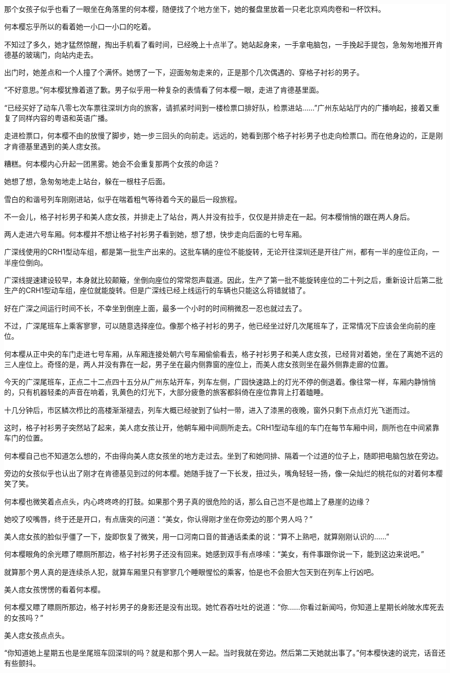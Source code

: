 那个女孩子似乎也看了一眼坐在角落里的何本樱，随便找了个地方坐下，她的餐盘里放着一只老北京鸡肉卷和一杯饮料。  
  
何本樱忘乎所以的看着她一小口一小口的吃着。  
  
不知过了多久，她才猛然惊醒，掏出手机看了看时间，已经晚上十点半了。她站起身来，一手拿电脑包，一手挽起手提包，急匆匆地推开肯德基的玻璃门，向站内走去。  
  
出门时，她差点和一个人撞了个满怀。她愣了一下，迎面匆匆走来的，正是那个几次偶遇的、穿格子衬衫的男子。  
  
“不好意思。”何本樱犹豫着道了歉。男子似乎用一种复杂的表情看了何本樱一眼，走进了肯德基里面。  
  
“已经买好了动车八零七次车票往深圳方向的旅客，请抓紧时间到一楼检票口排好队，检票进站……”广州东站站厅内的广播响起，接着又重复了同样内容的粤语和英语广播。  
  
走进检票口，何本樱不由的放慢了脚步，她一步三回头的向前走。远远的，她看到那个格子衬衫男子也走向检票口。而在他身边的，正是刚才肯德基里遇到的美人痣女孩。  
  
糟糕。何本樱内心升起一团黑雾。她会不会重复那两个女孩的命运？  
  
她想了想，急匆匆地走上站台，躲在一根柱子后面。  
  
雪白的和谐号列车刚刚进站，似乎在喘着粗气等待着今天的最后一段旅程。  
  
不一会儿，格子衬衫男子和美人痣女孩，并排走上了站台，两人并没有拉手，仅仅是并排走在一起。何本樱悄悄的跟在两人身后。  
  
两人走进六号车厢。何本樱并不想让格子衬衫男子看到她，想了想，快步走向后面的七号车厢。  
  
广深线使用的CRH1型动车组，都是第一批生产出来的。这批车辆的座位不能旋转，无论开往深圳还是开往广州，都有一半的座位正向，一半座位倒向。  
  
广深线提速建设较早，本身就比较颠簸，坐倒向座位的常常怨声载道。因此，生产了第一批不能旋转座位的二十列之后，重新设计后第二批生产的CRH1型动车组，座位就能旋转。但是广深线已经上线运行的车辆也只能这么将错就错了。  
  
好在广深之间运行时间不长，不幸坐到倒座上面，最多一个小时的时间稍微忍一忍也就过去了。  
  
不过，广深尾班车上乘客寥寥，可以随意选择座位。像那个格子衬衫的男子，他已经坐过好几次尾班车了，正常情况下应该会坐向前的座位。  
  
何本樱从正中央的车门走进七号车厢，从车厢连接处朝六号车厢偷偷看去，格子衬衫男子和美人痣女孩，已经背对着她，坐在了离她不远的三人座位上。奇怪的是，两人并没有靠在一起，男子坐在最内侧靠窗的座位上，而美人痣女孩则坐在最外侧靠走廊的位置。  
  
今天的广深尾班车，正点二十二点四十五分从广州东站开车，列车左侧，广园快速路上的灯光不停的倒退着。像往常一样，车厢内静悄悄的，只有机器轻柔的声音在响着，乳黄色的灯光下，大部分疲惫的旅客都斜倚在座位靠背上打着瞌睡。  
  
十几分钟后，市区鳞次栉比的高楼渐渐褪去，列车大概已经驶到了仙村一带，进入了漆黑的夜晚，窗外只剩下点点灯光飞逝而过。  
  
这时，格子衬衫男子突然站了起来，美人痣女孩让开，他朝车厢中间厕所走去。CRH1型动车组的车门在每节车厢中间，厕所也在中间紧靠车门的位置。  
  
何本樱自己也不知道怎么想的，不由得向美人痣女孩坐的地方走过去。坐到了和她同排、隔着一个过道的位子上，随即把电脑包放在旁边。  
  
旁边的女孩似乎也认出了刚才在肯德基见到过的何本樱。她随手拢了一下长发，扭过头，嘴角轻轻一扬，像一朵灿烂的桃花似的对着何本樱笑了笑。  
  
何本樱也微笑着点点头，内心咚咚咚的打鼓。如果那个男子真的很危险的话，那么自己岂不是也踏上了悬崖的边缘？  
  
她咬了咬嘴唇，终于还是开口，有点唐突的问道：“美女，你认得刚才坐在你旁边的那个男人吗？”  
  
美人痣女孩的脸似乎僵了一下，旋即恢复了微笑，用一口河南口音的普通话柔柔的说：“算不上熟吧，就算刚刚认识的……”  
  
何本樱眼角的余光瞟了瞟厕所那边，格子衬衫男子还没有回来。她感到双手有点哆嗦：“美女，有件事跟你说一下，能到这边来说吧。”  
  
就算那个男人真的是连续杀人犯，就算车厢里只有寥寥几个睡眼惺忪的乘客，怕是也不会胆大包天到在列车上行凶吧。  
  
美人痣女孩愣愣的看着何本樱。  
  
何本樱又瞟了瞟厕所那边，格子衬衫男子的身影还是没有出现。她忙吞吞吐吐的说道：“你……你看过新闻吗，你知道上星期长岭陂水库死去的女孩吗？”  
  
美人痣女孩点点头。  
  
“你知道她上星期五也是坐尾班车回深圳的吗？就是和那个男人一起。当时我就在旁边。然后第二天她就出事了。”何本樱快速的说完，话音还有些颤抖。  
  
